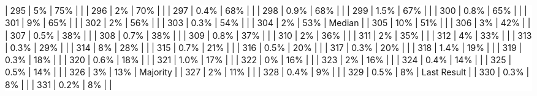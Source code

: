 | 295 | 5% | 75% |  |
| 296 | 2% | 70% |  |
| 297 | 0.4% | 68% |  |
| 298 | 0.9% | 68% |  |
| 299 | 1.5% | 67% |  |
| 300 | 0.8% | 65% |  |
| 301 | 9% | 65% |  |
| 302 | 2% | 56% |  |
| 303 | 0.3% | 54% |  |
| 304 | 2% | 53% | Median |
| 305 | 10% | 51% |  |
| 306 | 3% | 42% |  |
| 307 | 0.5% | 38% |  |
| 308 | 0.7% | 38% |  |
| 309 | 0.8% | 37% |  |
| 310 | 2% | 36% |  |
| 311 | 2% | 35% |  |
| 312 | 4% | 33% |  |
| 313 | 0.3% | 29% |  |
| 314 | 8% | 28% |  |
| 315 | 0.7% | 21% |  |
| 316 | 0.5% | 20% |  |
| 317 | 0.3% | 20% |  |
| 318 | 1.4% | 19% |  |
| 319 | 0.3% | 18% |  |
| 320 | 0.6% | 18% |  |
| 321 | 1.0% | 17% |  |
| 322 | 0% | 16% |  |
| 323 | 2% | 16% |  |
| 324 | 0.4% | 14% |  |
| 325 | 0.5% | 14% |  |
| 326 | 3% | 13% | Majority |
| 327 | 2% | 11% |  |
| 328 | 0.4% | 9% |  |
| 329 | 0.5% | 8% | Last Result |
| 330 | 0.3% | 8% |  |
| 331 | 0.2% | 8% |  |